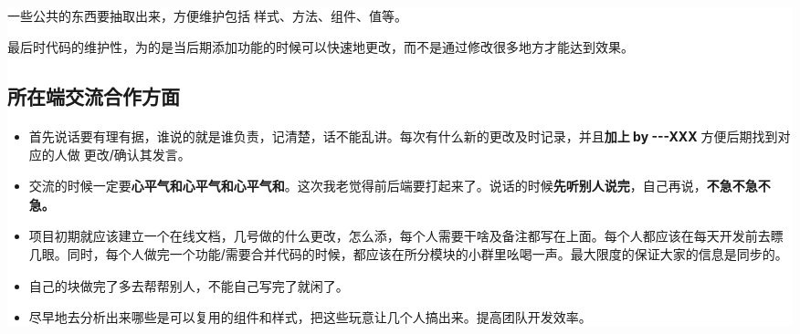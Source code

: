 一些公共的东西要抽取出来，方便维护包括 样式、方法、组件、值等。

最后时代码的维护性，为的是当后期添加功能的时候可以快速地更改，而不是通过修改很多地方才能达到效果。

## 所在端交流合作方面

- 首先说话要有理有据，谁说的就是谁负责，记清楚，话不能乱讲。每次有什么新的更改及时记录，并且**加上    by   ---XXX**	方便后期找到对应的人做 更改/确认其发言。

- 交流的时候一定要**心平气和心平气和心平气和**。这次我老觉得前后端要打起来了。说话的时候**先听别人说完**，自己再说，**不急不急不急。**

- 项目初期就应该建立一个在线文档，几号做的什么更改，怎么添，每个人需要干啥及备注都写在上面。每个人都应该在每天开发前去瞟几眼。同时，每个人做完一个功能/需要合并代码的时候，都应该在所分模块的小群里吆喝一声。最大限度的保证大家的信息是同步的。
- 自己的块做完了多去帮帮别人，不能自己写完了就闲了。

- 尽早地去分析出来哪些是可以复用的组件和样式，把这些玩意让几个人搞出来。提高团队开发效率。




